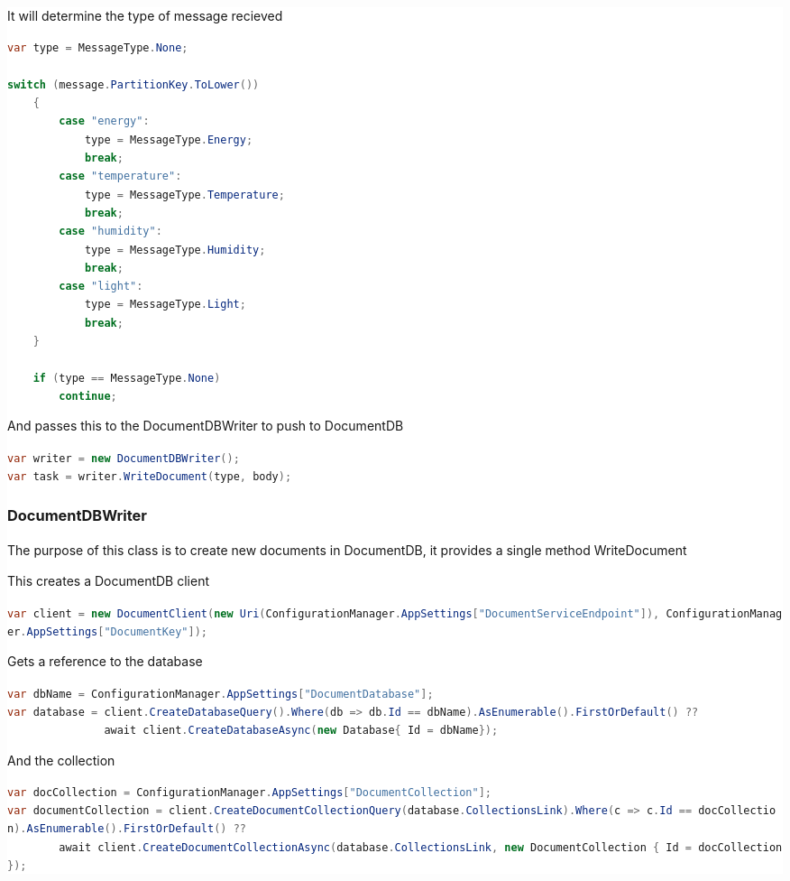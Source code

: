It will determine the type of message recieved

```c#
var type = MessageType.None;

switch (message.PartitionKey.ToLower())
    {
        case "energy":
            type = MessageType.Energy;
            break;
        case "temperature":
            type = MessageType.Temperature;
            break;
        case "humidity":
            type = MessageType.Humidity;
            break;
        case "light":
            type = MessageType.Light;
            break;
    }

    if (type == MessageType.None)
        continue;
```

And passes this to the DocumentDBWriter to push to DocumentDB

```c#
var writer = new DocumentDBWriter();
var task = writer.WriteDocument(type, body);
```

### DocumentDBWriter ###

The purpose of this class is to create new documents in DocumentDB, it provides a single method WriteDocument

This creates a DocumentDB client

```c#
var client = new DocumentClient(new Uri(ConfigurationManager.AppSettings["DocumentServiceEndpoint"]), ConfigurationManager.AppSettings["DocumentKey"]);
```

Gets a reference to the database

```c#
var dbName = ConfigurationManager.AppSettings["DocumentDatabase"];
var database = client.CreateDatabaseQuery().Where(db => db.Id == dbName).AsEnumerable().FirstOrDefault() ??
               await client.CreateDatabaseAsync(new Database{ Id = dbName});
```

And the collection

```c#
var docCollection = ConfigurationManager.AppSettings["DocumentCollection"];
var documentCollection = client.CreateDocumentCollectionQuery(database.CollectionsLink).Where(c => c.Id == docCollection).AsEnumerable().FirstOrDefault() ??
        await client.CreateDocumentCollectionAsync(database.CollectionsLink, new DocumentCollection { Id = docCollection });
```
